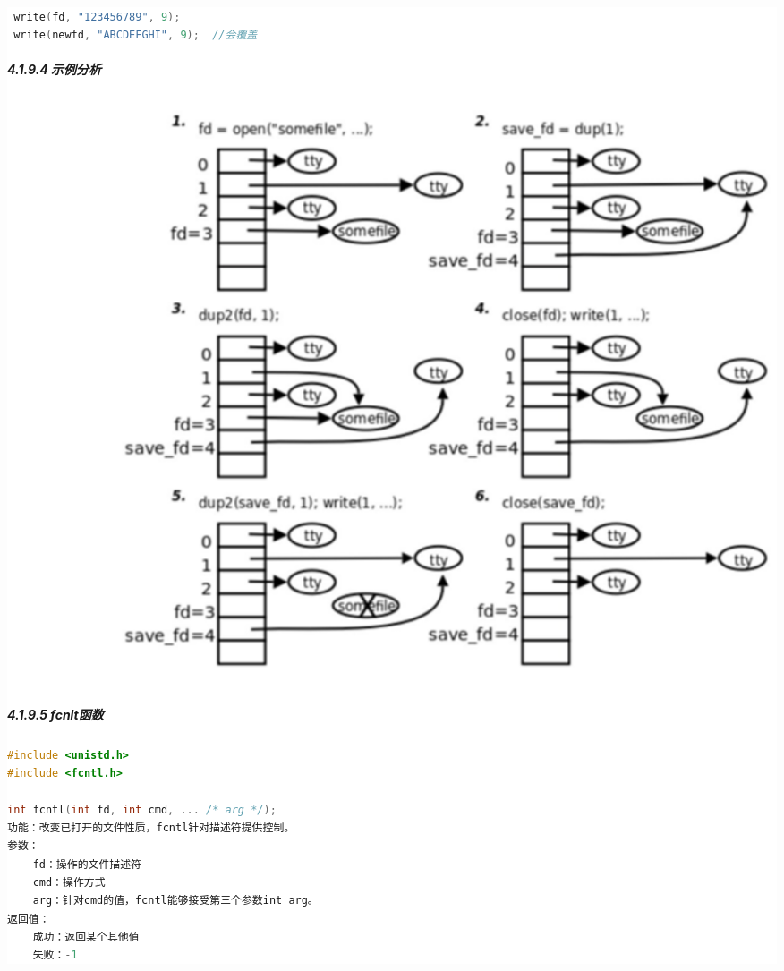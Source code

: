 ```c
 write(fd, "123456789", 9);
 write(newfd, "ABCDEFGHI", 9);  //会覆盖
```



##### 4.1.9.4 示例分析

![1631685395140](assets/1631685395140.png)

##### 4.1.9.5 fcnlt函数

```c
#include <unistd.h>
#include <fcntl.h>
​
int fcntl(int fd, int cmd, ... /* arg */);
功能：改变已打开的文件性质，fcntl针对描述符提供控制。
参数：
    fd：操作的文件描述符
    cmd：操作方式
    arg：针对cmd的值，fcntl能够接受第三个参数int arg。
返回值：
    成功：返回某个其他值
    失败：-1
```
